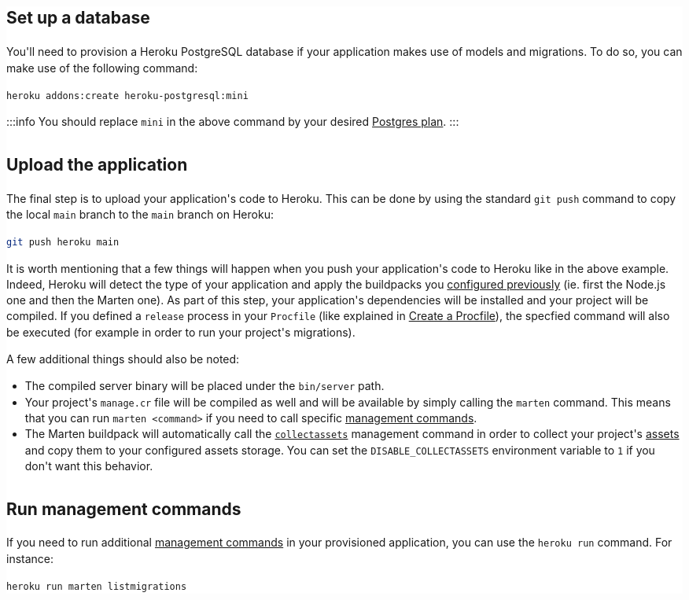 ## Set up a database

You'll need to provision a Heroku PostgreSQL database if your application makes use of models and migrations. To do so, you can make use of the following command:

```bash
heroku addons:create heroku-postgresql:mini
```

:::info
You should replace `mini` in the above command by your desired [Postgres plan](https://devcenter.heroku.com/articles/heroku-postgres-plans).
:::

## Upload the application

The final step is to upload your application's code to Heroku. This can be done by using the standard `git push` command to copy the local `main` branch to the `main` branch on Heroku:

```bash
git push heroku main
```

It is worth mentioning that a few things will happen when you push your application's code to Heroku like in the above example. Indeed, Heroku will detect the type of your application and apply the buildpacks you [configured previously](#set-up-the-required-buildpacks) (ie. first the Node.js one and then the Marten one). As part of this step, your application's dependencies will be installed and your project will be compiled. If you defined a `release` process in your `Procfile` (like explained in [Create a Procfile](#create-a-procfile)), the specfied command will also be executed (for example in order to run your project's migrations).

A few additional things should also be noted:

* The compiled server binary will be placed under the `bin/server` path.
* Your project's `manage.cr` file will be compiled as well and will be available by simply calling the `marten` command. This means that you can run `marten <command>` if you need to call specific [management commands](../../development/management-commands.md).
* The Marten buildpack will automatically call the [`collectassets`](../../development/reference/management-commands.md#collectassets) management command in order to collect your project's [assets](../../assets/introduction.md) and copy them to your configured assets storage. You can set the `DISABLE_COLLECTASSETS` environment variable to `1` if you don't want this behavior.

## Run management commands

If you need to run additional [management commands](../../development/management-commands.md) in your provisioned application, you can use the `heroku run` command. For instance:

```bash
heroku run marten listmigrations
```
